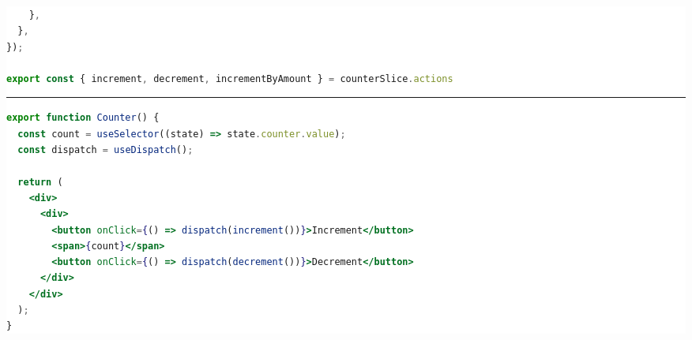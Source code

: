 ```jsx
    },
  },
});

export const { increment, decrement, incrementByAmount } = counterSlice.actions
```

---

```jsx
export function Counter() {
  const count = useSelector((state) => state.counter.value);
  const dispatch = useDispatch();

  return (
    <div>
      <div>
        <button onClick={() => dispatch(increment())}>Increment</button>
        <span>{count}</span>
        <button onClick={() => dispatch(decrement())}>Decrement</button>
      </div>
    </div>
  );
}
```
